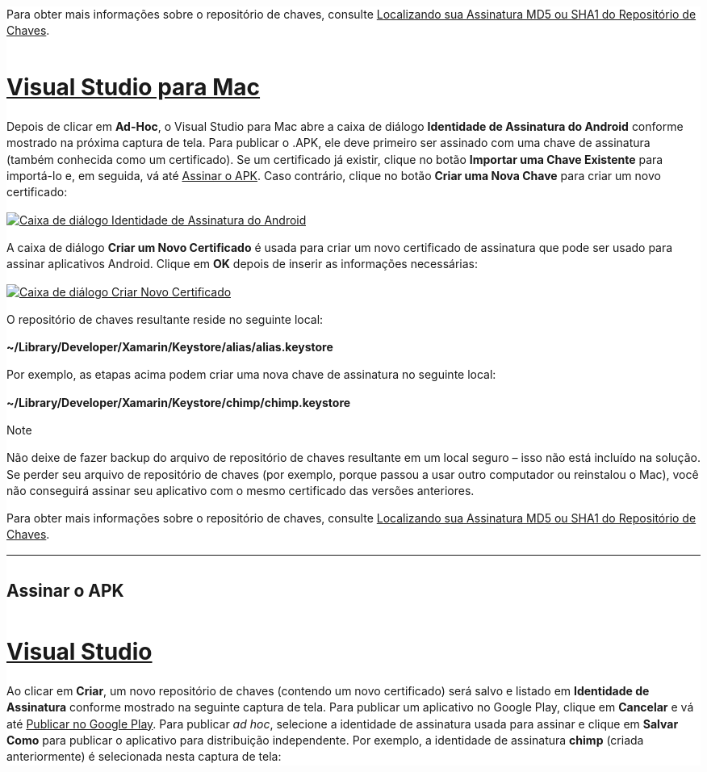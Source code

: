 Para obter mais informações sobre o repositório de chaves, consulte [Localizando sua Assinatura MD5 ou SHA1 do Repositório de Chaves](~/android/deploy-test/signing/keystore-signature.md).

# <a name="visual-studio-for-mactabvsmac"></a>[Visual Studio para Mac](#tab/vsmac)

Depois de clicar em **Ad-Hoc**, o Visual Studio para Mac abre a caixa de diálogo **Identidade de Assinatura do Android** conforme mostrado na próxima captura de tela. Para publicar o .APK, ele deve primeiro ser assinado com uma chave de assinatura (também conhecida como um certificado). Se um certificado já existir, clique no botão **Importar uma Chave Existente** para importá-lo e, em seguida, vá até [Assinar o APK](#signapkxs). Caso contrário, clique no botão **Criar uma Nova Chave** para criar um novo certificado: 

[![Caixa de diálogo Identidade de Assinatura do Android](images/xs/02-android-signing-identity-sml.png)](images/xs/02-android-signing-identity.png#lightbox)

A caixa de diálogo **Criar um Novo Certificado** é usada para criar um novo certificado de assinatura que pode ser usado para assinar aplicativos Android. Clique em **OK** depois de inserir as informações necessárias:

[![Caixa de diálogo Criar Novo Certificado](images/xs/03-create-new-certificate-sml.png)](images/xs/03-create-new-certificate.png#lightbox)

O repositório de chaves resultante reside no seguinte local:

**~/Library/Developer/Xamarin/Keystore/alias/alias.keystore**

Por exemplo, as etapas acima podem criar uma nova chave de assinatura no seguinte local:

**~/Library/Developer/Xamarin/Keystore/chimp/chimp.keystore**


> [!NOTE]
> Não deixe de fazer backup do arquivo de repositório de chaves resultante em um local seguro &ndash; isso não está incluído na solução. Se perder seu arquivo de repositório de chaves (por exemplo, porque passou a usar outro computador ou reinstalou o Mac), você não conseguirá assinar seu aplicativo com o mesmo certificado das versões anteriores.

Para obter mais informações sobre o repositório de chaves, consulte [Localizando sua Assinatura MD5 ou SHA1 do Repositório de Chaves](~/android/deploy-test/signing/keystore-signature.md).

-----

<a name="signapkvs" />

## <a name="sign-the-apk"></a>Assinar o APK

# <a name="visual-studiotabvswin"></a>[Visual Studio](#tab/vswin)

Ao clicar em **Criar**, um novo repositório de chaves (contendo um novo certificado) será salvo e listado em **Identidade de Assinatura** conforme mostrado na seguinte captura de tela. Para publicar um aplicativo no Google Play, clique em **Cancelar** e vá até [Publicar no Google Play](~/android/deploy-test/publishing/publishing-to-google-play/index.md).
Para publicar *ad hoc*, selecione a identidade de assinatura usada para assinar e clique em **Salvar Como** para publicar o aplicativo para distribuição independente. Por exemplo, a identidade de assinatura **chimp** (criada anteriormente) é selecionada nesta captura de tela:
